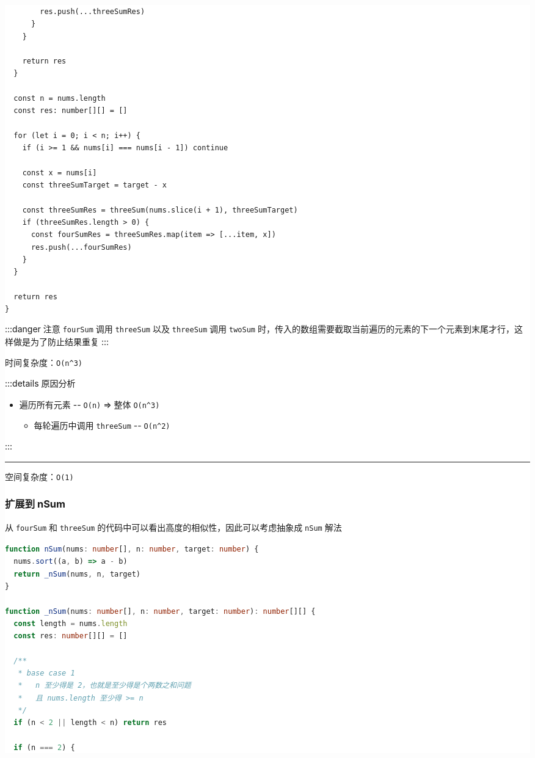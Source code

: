 ```TypeScript{53,72}
        res.push(...threeSumRes)
      }
    }

    return res
  }

  const n = nums.length
  const res: number[][] = []

  for (let i = 0; i < n; i++) {
    if (i >= 1 && nums[i] === nums[i - 1]) continue

    const x = nums[i]
    const threeSumTarget = target - x

    const threeSumRes = threeSum(nums.slice(i + 1), threeSumTarget)
    if (threeSumRes.length > 0) {
      const fourSumRes = threeSumRes.map(item => [...item, x])
      res.push(...fourSumRes)
    }
  }

  return res
}
```

:::danger 注意
`fourSum` 调用 `threeSum` 以及 `threeSum` 调用 `twoSum` 时，传入的数组需要截取当前遍历的元素的下一个元素到末尾才行，这样做是为了防止结果重复
:::

时间复杂度：`O(n^3)`

:::details 原因分析

- 遍历所有元素 -- `O(n)` => 整体 `O(n^3)`

  - 每轮遍历中调用 `threeSum` -- `O(n^2)`

:::

---

空间复杂度：`O(1)`

### 扩展到 nSum

从 `fourSum` 和 `threeSum` 的代码中可以看出高度的相似性，因此可以考虑抽象成 `nSum` 解法

```TypeScript
function nSum(nums: number[], n: number, target: number) {
  nums.sort((a, b) => a - b)
  return _nSum(nums, n, target)
}

function _nSum(nums: number[], n: number, target: number): number[][] {
  const length = nums.length
  const res: number[][] = []

  /**
   * base case 1
   *   n 至少得是 2，也就是至少得是个两数之和问题
   *   且 nums.length 至少得 >= n
   */
  if (n < 2 || length < n) return res

  if (n === 2) {
```